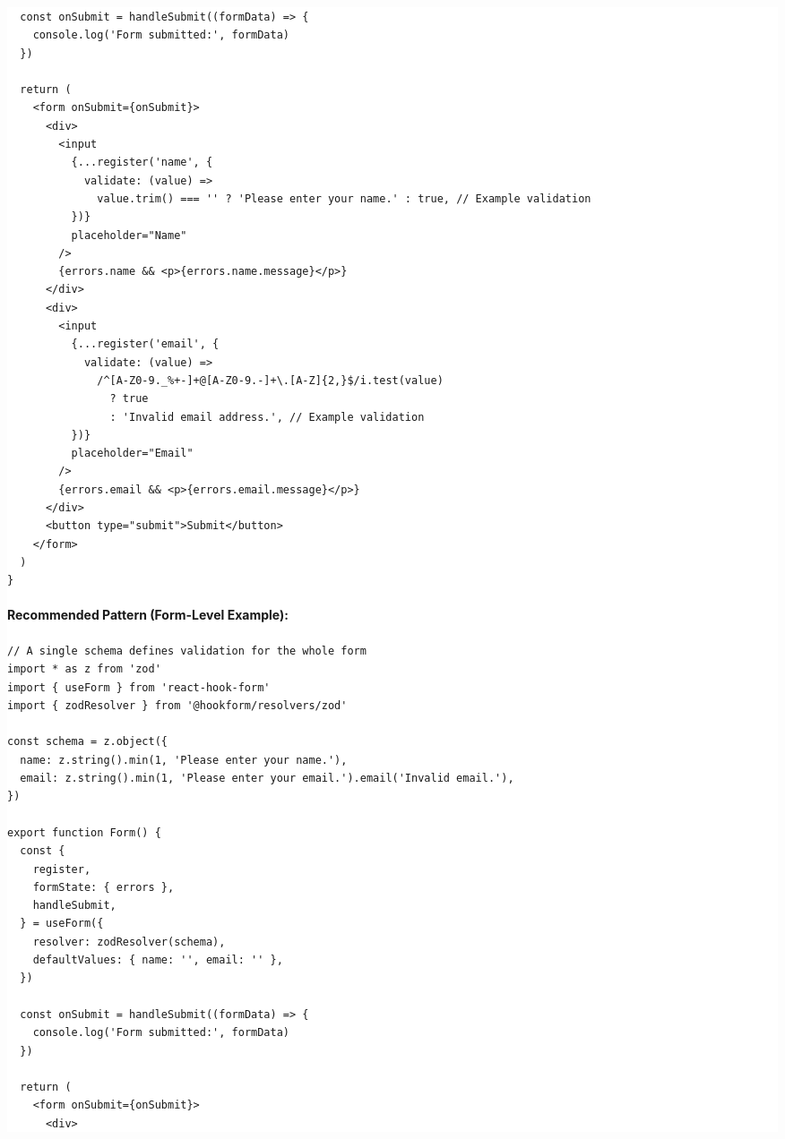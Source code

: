 ```tsx
  const onSubmit = handleSubmit((formData) => {
    console.log('Form submitted:', formData)
  })

  return (
    <form onSubmit={onSubmit}>
      <div>
        <input
          {...register('name', {
            validate: (value) =>
              value.trim() === '' ? 'Please enter your name.' : true, // Example validation
          })}
          placeholder="Name"
        />
        {errors.name && <p>{errors.name.message}</p>}
      </div>
      <div>
        <input
          {...register('email', {
            validate: (value) =>
              /^[A-Z0-9._%+-]+@[A-Z0-9.-]+\.[A-Z]{2,}$/i.test(value)
                ? true
                : 'Invalid email address.', // Example validation
          })}
          placeholder="Email"
        />
        {errors.email && <p>{errors.email.message}</p>}
      </div>
      <button type="submit">Submit</button>
    </form>
  )
}
```

#### Recommended Pattern (Form-Level Example):

```tsx
// A single schema defines validation for the whole form
import * as z from 'zod'
import { useForm } from 'react-hook-form'
import { zodResolver } from '@hookform/resolvers/zod'

const schema = z.object({
  name: z.string().min(1, 'Please enter your name.'),
  email: z.string().min(1, 'Please enter your email.').email('Invalid email.'),
})

export function Form() {
  const {
    register,
    formState: { errors },
    handleSubmit,
  } = useForm({
    resolver: zodResolver(schema),
    defaultValues: { name: '', email: '' },
  })

  const onSubmit = handleSubmit((formData) => {
    console.log('Form submitted:', formData)
  })

  return (
    <form onSubmit={onSubmit}>
      <div>
```